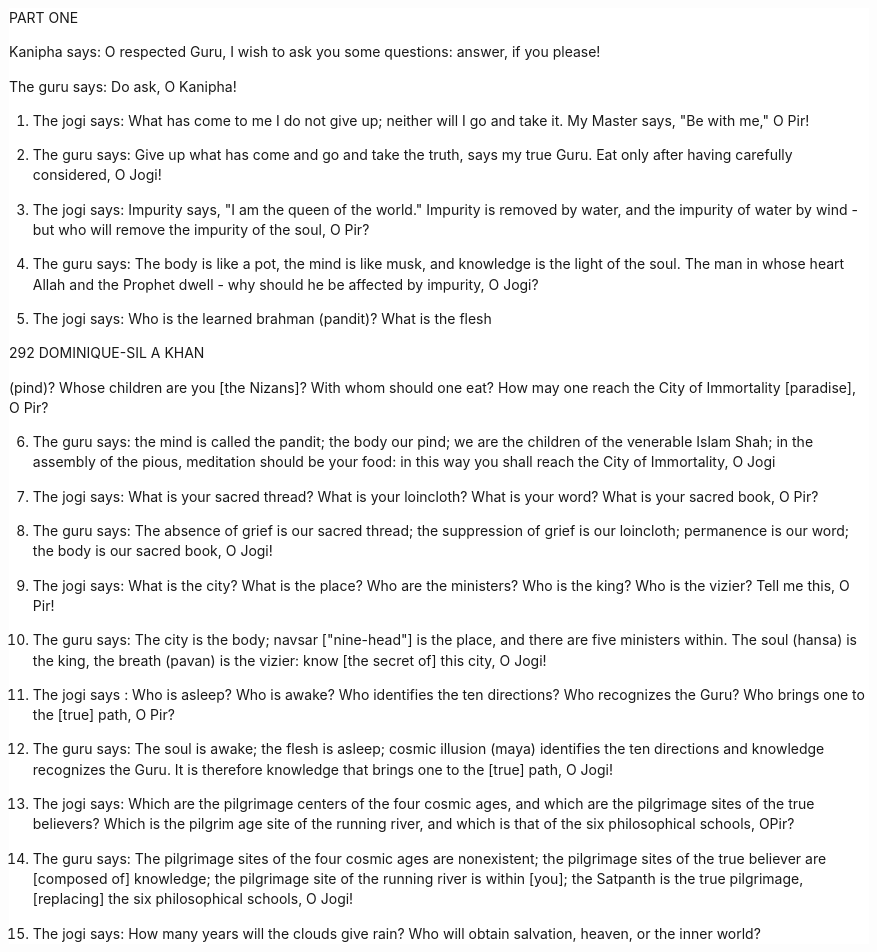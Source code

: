 PART ONE  

Kanipha says: O respected Guru, I wish to ask you some questions: answer, if  you please!  

The guru says: Do ask, O Kanipha!  

1. The jogi says: What has come to me I do not give up; neither will I go and  take it. My Master says, "Be with me," O Pir!  

2. The guru says: Give up what has come and go and take the truth, says my  true Guru. Eat only after having carefully considered, O Jogi!  

3. The jogi says: Impurity says, "I am the queen of the world." Impurity is  removed by water, and the impurity of water by wind - but who will remove  the impurity of the soul, O Pir?  

4. The guru says: The body is like a pot, the mind is like musk, and knowledge  is the light of the soul. The man in whose heart Allah and the Prophet dwell - why should he be affected by impurity, O Jogi?  

5. The jogi says: Who is the learned brahman (pandit)? What is the flesh 

292 DOMINIQUE-SIL A KHAN  

(pind)? Whose children are you [the Nizans]? With whom should one eat?  How may one reach the City of Immortality [paradise], O Pir?  

6. The guru says: the mind is called the pandit; the body our pind; we are the  children of the venerable Islam Shah; in the assembly of the pious, meditation  should be your food: in this way you shall reach the City of Immortality, O  Jogi 

7. The jogi says: What is your sacred thread? What is your loincloth? What is  your word? What is your sacred book, O Pir?  

8. The guru says: The absence of grief is our sacred thread; the suppression of  grief is our loincloth; permanence is our word; the body is our sacred book, O  Jogi!  

9. The jogi says: What is the city? What is the place? Who are the ministers?  Who is the king? Who is the vizier? Tell me this, O Pir!  

10. The guru says: The city is the body; navsar ["nine-head"] is the place, and  there are five ministers within. The soul (hansa) is the king, the breath (pavan)  is the vizier: know [the secret of] this city, O Jogi!  

11. The jogi says : Who is asleep? Who is awake? Who identifies the ten  directions? Who recognizes the Guru? Who brings one to the [true] path, O  Pir?  

12. The guru says: The soul is awake; the flesh is asleep; cosmic illusion (maya)  identifies the ten directions and knowledge recognizes the Guru. It is therefore  knowledge that brings one to the [true] path, O Jogi!  

13. The jogi says: Which are the pilgrimage centers of the four cosmic ages,  and which are the pilgrimage sites of the true believers? Which is the pilgrim age site of the running river, and which is that of the six philosophical schools,  OPir?  

14. The guru says: The pilgrimage sites of the four cosmic ages are nonexistent;  the pilgrimage sites of the true believer are [composed of] knowledge; the  pilgrimage site of the running river is within [you]; the Satpanth is the true  pilgrimage, [replacing] the six philosophical schools, O Jogi!  

15. The jogi says: How many years will the clouds give rain? Who will obtain  salvation, heaven, or the inner world?  
